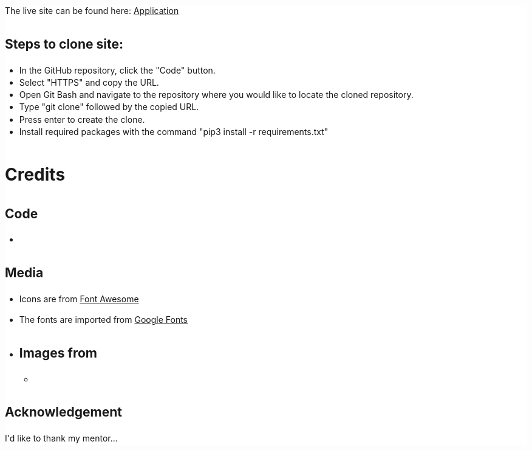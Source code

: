 The live site can be found here: [Application]()


## Steps to clone site:
- In the GitHub repository, click the "Code" button.
- Select "HTTPS" and copy the URL.
- Open Git Bash and navigate to the repository where you would like to locate the cloned repository.
- Type "git clone" followed by the copied URL.
- Press enter to create the clone.
- Install required packages with the command "pip3 install -r requirements.txt"

# Credits
## Code
- 

## Media
- Icons are from [Font Awesome](https://fontawesome.com)
- The  fonts are imported from [Google Fonts](https://fonts.google.com)

- Images from 
  - 
  - 

## Acknowledgement
I'd like to thank my mentor...
